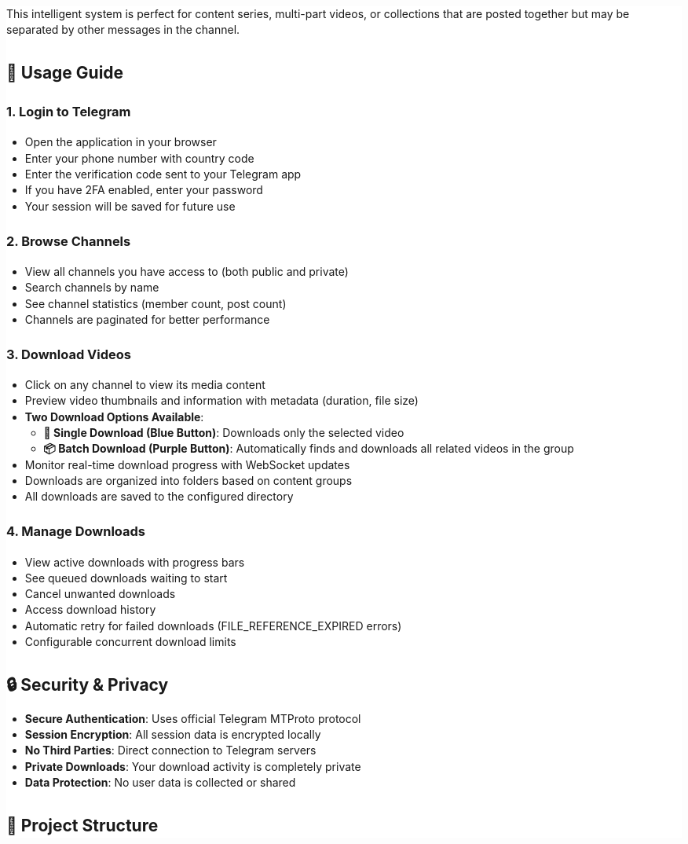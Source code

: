 This intelligent system is perfect for content series, multi-part videos, or collections that are posted together but may be separated by other messages in the channel.

## 📖 Usage Guide

### 1. Login to Telegram

- Open the application in your browser
- Enter your phone number with country code
- Enter the verification code sent to your Telegram app
- If you have 2FA enabled, enter your password
- Your session will be saved for future use

### 2. Browse Channels

- View all channels you have access to (both public and private)
- Search channels by name
- See channel statistics (member count, post count)
- Channels are paginated for better performance

### 3. Download Videos

- Click on any channel to view its media content
- Preview video thumbnails and information with metadata (duration, file size)
- **Two Download Options Available**:
  - **🔽 Single Download (Blue Button)**: Downloads only the selected video
  - **📦 Batch Download (Purple Button)**: Automatically finds and downloads all related videos in the group
- Monitor real-time download progress with WebSocket updates
- Downloads are organized into folders based on content groups
- All downloads are saved to the configured directory

### 4. Manage Downloads

- View active downloads with progress bars
- See queued downloads waiting to start
- Cancel unwanted downloads
- Access download history
- Automatic retry for failed downloads (FILE_REFERENCE_EXPIRED errors)
- Configurable concurrent download limits

## 🔒 Security & Privacy

- **Secure Authentication**: Uses official Telegram MTProto protocol
- **Session Encryption**: All session data is encrypted locally
- **No Third Parties**: Direct connection to Telegram servers
- **Private Downloads**: Your download activity is completely private
- **Data Protection**: No user data is collected or shared

## 📁 Project Structure
